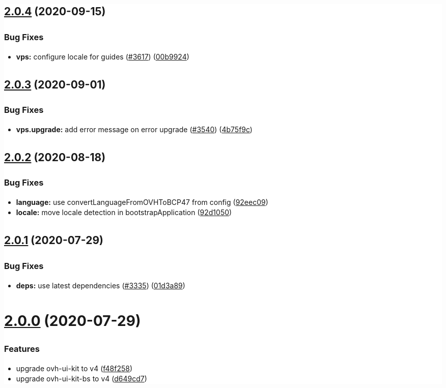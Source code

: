 

## [2.0.4](https://github.com/ovh/manager/compare/@ovh-ux/manager-vps@2.0.3...@ovh-ux/manager-vps@2.0.4) (2020-09-15)


### Bug Fixes

* **vps:** configure locale for guides ([#3617](https://github.com/ovh/manager/issues/3617)) ([00b9924](https://github.com/ovh/manager/commit/00b99245b4506a0578d9311a236bd60009142637))



## [2.0.3](https://github.com/ovh/manager/compare/@ovh-ux/manager-vps@2.0.2...@ovh-ux/manager-vps@2.0.3) (2020-09-01)


### Bug Fixes

* **vps.upgrade:** add error message on error upgrade ([#3540](https://github.com/ovh/manager/issues/3540)) ([4b75f9c](https://github.com/ovh/manager/commit/4b75f9c38a284024971848a985e84914a41a22e5))



## [2.0.2](https://github.com/ovh/manager/compare/@ovh-ux/manager-vps@2.0.1...@ovh-ux/manager-vps@2.0.2) (2020-08-18)


### Bug Fixes

* **language:** use convertLanguageFromOVHToBCP47 from config ([92eec09](https://github.com/ovh/manager/commit/92eec09b64fa5963d0e0dbc41e904f1f999f6325))
* **locale:** move locale detection in bootstrapApplication ([92d1050](https://github.com/ovh/manager/commit/92d1050613a2466ce2447e2c3d322ae81165530a))



## [2.0.1](https://github.com/ovh/manager/compare/@ovh-ux/manager-vps@2.0.0...@ovh-ux/manager-vps@2.0.1) (2020-07-29)


### Bug Fixes

* **deps:** use latest dependencies ([#3335](https://github.com/ovh/manager/issues/3335)) ([01d3a89](https://github.com/ovh/manager/commit/01d3a8901b7d2404f6299c4c04e1630146b6f2d8))



# [2.0.0](https://github.com/ovh/manager/compare/@ovh-ux/manager-vps@1.3.1...@ovh-ux/manager-vps@2.0.0) (2020-07-29)


### Features

* upgrade ovh-ui-kit to v4 ([f48f258](https://github.com/ovh/manager/commit/f48f2587c367b06939c452428c5783c2fb1c1b8d))
* upgrade ovh-ui-kit-bs to v4 ([d649cd7](https://github.com/ovh/manager/commit/d649cd7d566ac39d172b2e36625fde83bd99c9f5))
